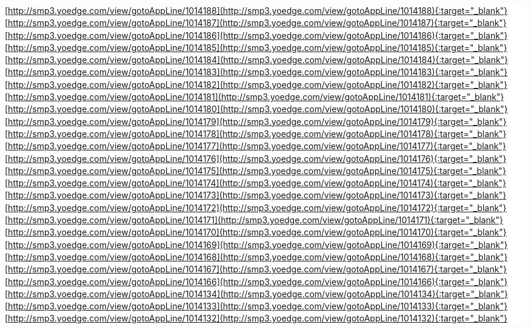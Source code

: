 [http://smp3.yoedge.com/view/gotoAppLine/1014188](http://smp3.yoedge.com/view/gotoAppLine/1014188){:target="_blank"}
[http://smp3.yoedge.com/view/gotoAppLine/1014187](http://smp3.yoedge.com/view/gotoAppLine/1014187){:target="_blank"}
[http://smp3.yoedge.com/view/gotoAppLine/1014186](http://smp3.yoedge.com/view/gotoAppLine/1014186){:target="_blank"}
[http://smp3.yoedge.com/view/gotoAppLine/1014185](http://smp3.yoedge.com/view/gotoAppLine/1014185){:target="_blank"}
[http://smp3.yoedge.com/view/gotoAppLine/1014184](http://smp3.yoedge.com/view/gotoAppLine/1014184){:target="_blank"}
[http://smp3.yoedge.com/view/gotoAppLine/1014183](http://smp3.yoedge.com/view/gotoAppLine/1014183){:target="_blank"}
[http://smp3.yoedge.com/view/gotoAppLine/1014182](http://smp3.yoedge.com/view/gotoAppLine/1014182){:target="_blank"}
[http://smp3.yoedge.com/view/gotoAppLine/1014181](http://smp3.yoedge.com/view/gotoAppLine/1014181){:target="_blank"}
[http://smp3.yoedge.com/view/gotoAppLine/1014180](http://smp3.yoedge.com/view/gotoAppLine/1014180){:target="_blank"}
[http://smp3.yoedge.com/view/gotoAppLine/1014179](http://smp3.yoedge.com/view/gotoAppLine/1014179){:target="_blank"}
[http://smp3.yoedge.com/view/gotoAppLine/1014178](http://smp3.yoedge.com/view/gotoAppLine/1014178){:target="_blank"}
[http://smp3.yoedge.com/view/gotoAppLine/1014177](http://smp3.yoedge.com/view/gotoAppLine/1014177){:target="_blank"}
[http://smp3.yoedge.com/view/gotoAppLine/1014176](http://smp3.yoedge.com/view/gotoAppLine/1014176){:target="_blank"}
[http://smp3.yoedge.com/view/gotoAppLine/1014175](http://smp3.yoedge.com/view/gotoAppLine/1014175){:target="_blank"}
[http://smp3.yoedge.com/view/gotoAppLine/1014174](http://smp3.yoedge.com/view/gotoAppLine/1014174){:target="_blank"}
[http://smp3.yoedge.com/view/gotoAppLine/1014173](http://smp3.yoedge.com/view/gotoAppLine/1014173){:target="_blank"}
[http://smp3.yoedge.com/view/gotoAppLine/1014172](http://smp3.yoedge.com/view/gotoAppLine/1014172){:target="_blank"}
[http://smp3.yoedge.com/view/gotoAppLine/1014171](http://smp3.yoedge.com/view/gotoAppLine/1014171){:target="_blank"}
[http://smp3.yoedge.com/view/gotoAppLine/1014170](http://smp3.yoedge.com/view/gotoAppLine/1014170){:target="_blank"}
[http://smp3.yoedge.com/view/gotoAppLine/1014169](http://smp3.yoedge.com/view/gotoAppLine/1014169){:target="_blank"}
[http://smp3.yoedge.com/view/gotoAppLine/1014168](http://smp3.yoedge.com/view/gotoAppLine/1014168){:target="_blank"}
[http://smp3.yoedge.com/view/gotoAppLine/1014167](http://smp3.yoedge.com/view/gotoAppLine/1014167){:target="_blank"}
[http://smp3.yoedge.com/view/gotoAppLine/1014166](http://smp3.yoedge.com/view/gotoAppLine/1014166){:target="_blank"}
[http://smp3.yoedge.com/view/gotoAppLine/1014134](http://smp3.yoedge.com/view/gotoAppLine/1014134){:target="_blank"}
[http://smp3.yoedge.com/view/gotoAppLine/1014133](http://smp3.yoedge.com/view/gotoAppLine/1014133){:target="_blank"}
[http://smp3.yoedge.com/view/gotoAppLine/1014132](http://smp3.yoedge.com/view/gotoAppLine/1014132){:target="_blank"}


